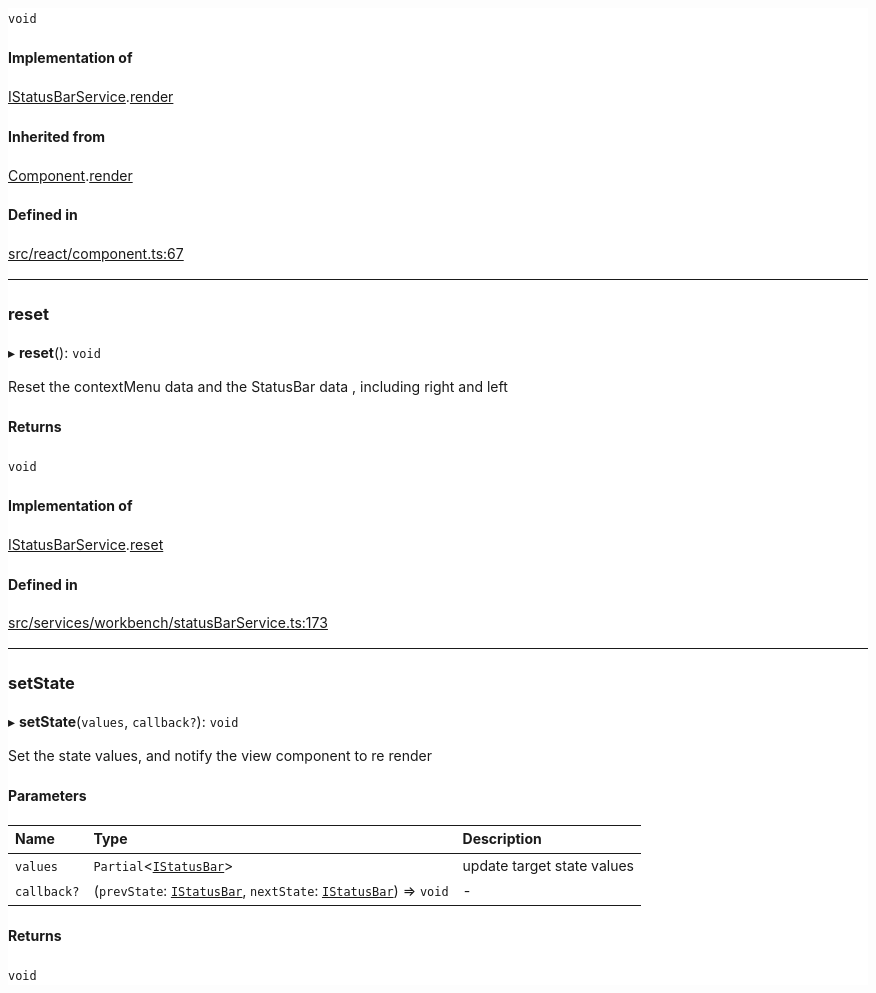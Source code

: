 `void`

#### Implementation of

[IStatusBarService](../interfaces/molecule.IStatusBarService).[render](../interfaces/molecule.IStatusBarService#render)

#### Inherited from

[Component](molecule.react.Component).[render](molecule.react.Component#render)

#### Defined in

[src/react/component.ts:67](https://github.com/DTStack/molecule/blob/b5324fcf/src/react/component.ts#L67)

---

### reset

▸ **reset**(): `void`

Reset the contextMenu data and the StatusBar data , including right and left

#### Returns

`void`

#### Implementation of

[IStatusBarService](../interfaces/molecule.IStatusBarService).[reset](../interfaces/molecule.IStatusBarService#reset)

#### Defined in

[src/services/workbench/statusBarService.ts:173](https://github.com/DTStack/molecule/blob/b5324fcf/src/services/workbench/statusBarService.ts#L173)

---

### setState

▸ **setState**(`values`, `callback?`): `void`

Set the state values, and notify the view component to re render

#### Parameters

| Name        | Type                                                                                                                                                   | Description                |
| :---------- | :----------------------------------------------------------------------------------------------------------------------------------------------------- | :------------------------- |
| `values`    | `Partial`<[`IStatusBar`](../interfaces/molecule.model.IStatusBar)\>                                                                                    | update target state values |
| `callback?` | (`prevState`: [`IStatusBar`](../interfaces/molecule.model.IStatusBar), `nextState`: [`IStatusBar`](../interfaces/molecule.model.IStatusBar)) => `void` | -                          |

#### Returns

`void`
